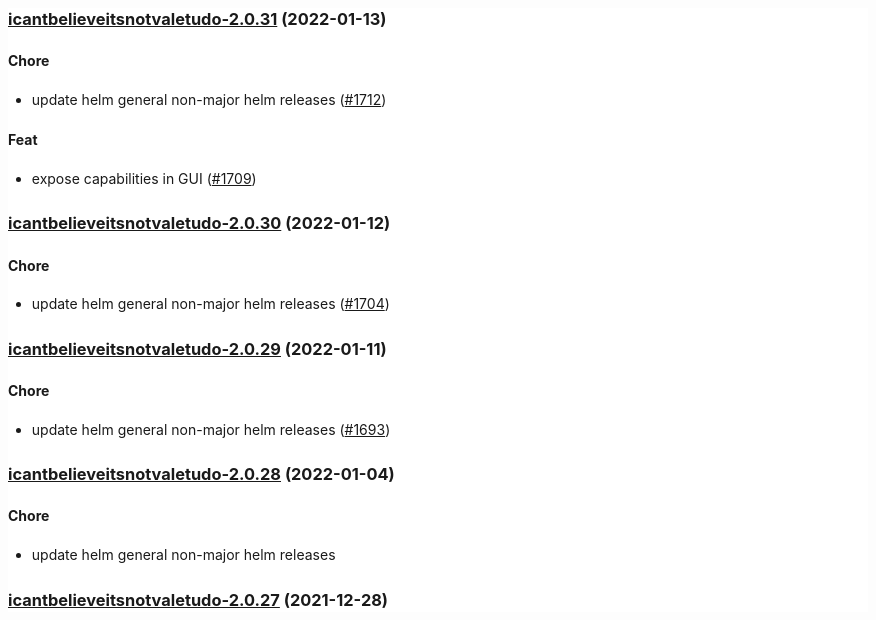 

<a name="icantbelieveitsnotvaletudo-2.0.31"></a>
### [icantbelieveitsnotvaletudo-2.0.31](https://github.com/truecharts/apps/compare/icantbelieveitsnotvaletudo-2.0.30...icantbelieveitsnotvaletudo-2.0.31) (2022-01-13)

#### Chore

* update helm general non-major helm releases ([#1712](https://github.com/truecharts/apps/issues/1712))

#### Feat

* expose capabilities in GUI ([#1709](https://github.com/truecharts/apps/issues/1709))



<a name="icantbelieveitsnotvaletudo-2.0.30"></a>
### [icantbelieveitsnotvaletudo-2.0.30](https://github.com/truecharts/apps/compare/icantbelieveitsnotvaletudo-2.0.29...icantbelieveitsnotvaletudo-2.0.30) (2022-01-12)

#### Chore

* update helm general non-major helm releases ([#1704](https://github.com/truecharts/apps/issues/1704))



<a name="icantbelieveitsnotvaletudo-2.0.29"></a>
### [icantbelieveitsnotvaletudo-2.0.29](https://github.com/truecharts/apps/compare/icantbelieveitsnotvaletudo-2.0.28...icantbelieveitsnotvaletudo-2.0.29) (2022-01-11)

#### Chore

* update helm general non-major helm releases ([#1693](https://github.com/truecharts/apps/issues/1693))



<a name="icantbelieveitsnotvaletudo-2.0.28"></a>
### [icantbelieveitsnotvaletudo-2.0.28](https://github.com/truecharts/apps/compare/icantbelieveitsnotvaletudo-2.0.27...icantbelieveitsnotvaletudo-2.0.28) (2022-01-04)

#### Chore

* update helm general non-major helm releases



<a name="icantbelieveitsnotvaletudo-2.0.27"></a>
### [icantbelieveitsnotvaletudo-2.0.27](https://github.com/truecharts/apps/compare/icantbelieveitsnotvaletudo-2.0.26...icantbelieveitsnotvaletudo-2.0.27) (2021-12-28)
